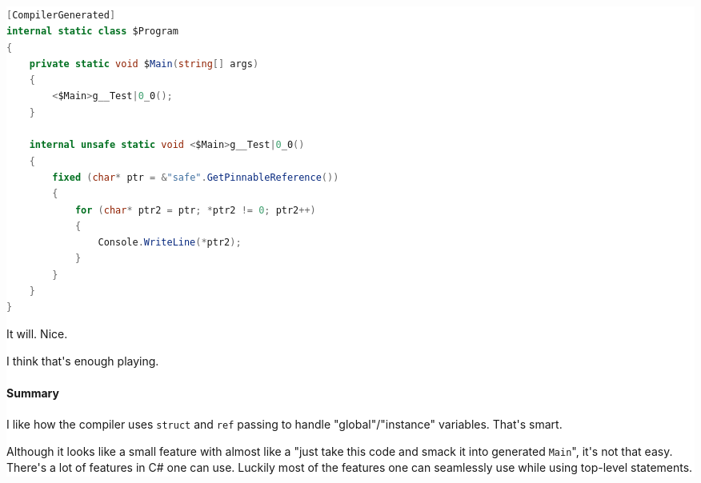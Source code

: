 ```csharp
[CompilerGenerated]
internal static class $Program
{
    private static void $Main(string[] args)
    {
        <$Main>g__Test|0_0();
    }

    internal unsafe static void <$Main>g__Test|0_0()
    {
        fixed (char* ptr = &"safe".GetPinnableReference())
        {
            for (char* ptr2 = ptr; *ptr2 != 0; ptr2++)
            {
                Console.WriteLine(*ptr2);
            }
        }
    }
}
```

It will. Nice.

I think that's enough playing.

#### Summary

I like how the compiler uses `struct` and `ref` passing to handle "global"/"instance" variables. That's smart.

Although it looks like a small feature with almost like a "just take this code and smack it into generated `Main`", it's not that easy. There's a lot of features in C# one can use. Luckily most of the features one can seamlessly use while using top-level statements. 